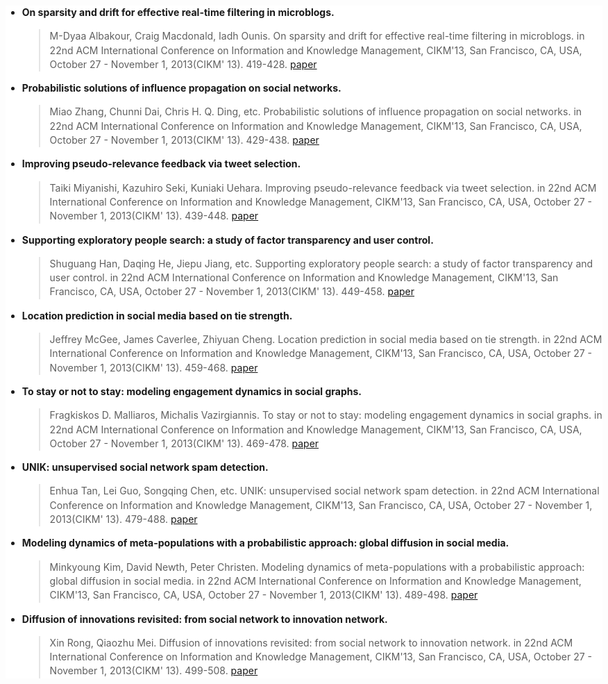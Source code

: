 
- **On sparsity and drift for effective real-time filtering in microblogs.**
    > M-Dyaa Albakour, Craig Macdonald, Iadh Ounis. On sparsity and drift for effective real-time filtering in microblogs. in 22nd ACM International Conference on Information and Knowledge Management, CIKM&apos;13, San Francisco, CA, USA, October 27 - November 1, 2013(CIKM' 13). 419-428. [paper](https://doi.org/10.1145/2505515.2505709)


- **Probabilistic solutions of influence propagation on social networks.**
    > Miao Zhang, Chunni Dai, Chris H. Q. Ding, etc. Probabilistic solutions of influence propagation on social networks. in 22nd ACM International Conference on Information and Knowledge Management, CIKM&apos;13, San Francisco, CA, USA, October 27 - November 1, 2013(CIKM' 13). 429-438. [paper](https://doi.org/10.1145/2505515.2505718)


- **Improving pseudo-relevance feedback via tweet selection.**
    > Taiki Miyanishi, Kazuhiro Seki, Kuniaki Uehara. Improving pseudo-relevance feedback via tweet selection. in 22nd ACM International Conference on Information and Knowledge Management, CIKM&apos;13, San Francisco, CA, USA, October 27 - November 1, 2013(CIKM' 13). 439-448. [paper](https://doi.org/10.1145/2505515.2505701)


- **Supporting exploratory people search: a study of factor transparency and user control.**
    > Shuguang Han, Daqing He, Jiepu Jiang, etc. Supporting exploratory people search: a study of factor transparency and user control. in 22nd ACM International Conference on Information and Knowledge Management, CIKM&apos;13, San Francisco, CA, USA, October 27 - November 1, 2013(CIKM' 13). 449-458. [paper](https://doi.org/10.1145/2505515.2505684)


- **Location prediction in social media based on tie strength.**
    > Jeffrey McGee, James Caverlee, Zhiyuan Cheng. Location prediction in social media based on tie strength. in 22nd ACM International Conference on Information and Knowledge Management, CIKM&apos;13, San Francisco, CA, USA, October 27 - November 1, 2013(CIKM' 13). 459-468. [paper](https://doi.org/10.1145/2505515.2505544)


- **To stay or not to stay: modeling engagement dynamics in social graphs.**
    > Fragkiskos D. Malliaros, Michalis Vazirgiannis. To stay or not to stay: modeling engagement dynamics in social graphs. in 22nd ACM International Conference on Information and Knowledge Management, CIKM&apos;13, San Francisco, CA, USA, October 27 - November 1, 2013(CIKM' 13). 469-478. [paper](https://doi.org/10.1145/2505515.2505561)


- **UNIK: unsupervised social network spam detection.**
    > Enhua Tan, Lei Guo, Songqing Chen, etc. UNIK: unsupervised social network spam detection. in 22nd ACM International Conference on Information and Knowledge Management, CIKM&apos;13, San Francisco, CA, USA, October 27 - November 1, 2013(CIKM' 13). 479-488. [paper](https://doi.org/10.1145/2505515.2505581)


- **Modeling dynamics of meta-populations with a probabilistic approach: global diffusion in social media.**
    > Minkyoung Kim, David Newth, Peter Christen. Modeling dynamics of meta-populations with a probabilistic approach: global diffusion in social media. in 22nd ACM International Conference on Information and Knowledge Management, CIKM&apos;13, San Francisco, CA, USA, October 27 - November 1, 2013(CIKM' 13). 489-498. [paper](https://doi.org/10.1145/2505515.2505583)


- **Diffusion of innovations revisited: from social network to innovation network.**
    > Xin Rong, Qiaozhu Mei. Diffusion of innovations revisited: from social network to innovation network. in 22nd ACM International Conference on Information and Knowledge Management, CIKM&apos;13, San Francisco, CA, USA, October 27 - November 1, 2013(CIKM' 13). 499-508. [paper](https://doi.org/10.1145/2505515.2505587)
